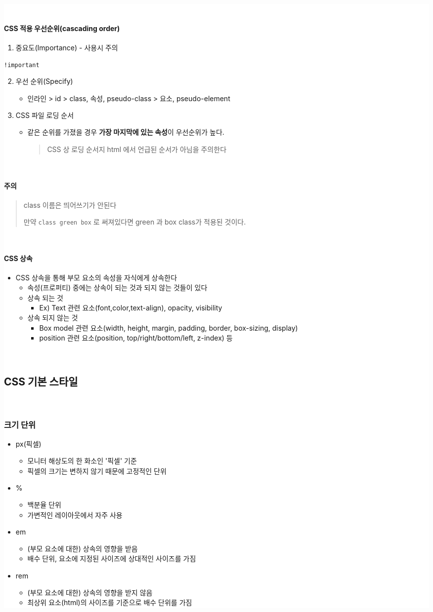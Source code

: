 ​                

#### CSS 적용 우선순위(cascading order)

1. 중요도(Importance) - 사용시 주의

```css
!important
```

2. 우선 순위(Specify)

   * 인라인 > id > class, 속성, pseudo-class > 요소, pseudo-element

3. CSS 파일 로딩 순서

   * 같은 순위를 가졌을 경우 **가장 마지막에 있는 속성**이 우선순위가 높다.

     > CSS 상 로딩 순서지 html 에서 언급된 순서가 아님을 주의한다

​     

#### 주의

> class 이름은 띄어쓰기가 안된다
>
> 만약 ```class green box``` 로 써져있다면 green 과 box class가 적용된 것이다.

​     

#### CSS 상속

* CSS 상속을 통해 부모 요소의 속성을 자식에게 상속한다
  * 속성(프로퍼티) 중에는 상속이 되는 것과 되지 않는 것들이 있다
  * 상속 되는 것
    * Ex) Text 관련 요소(font,color,text-align), opacity, visibility
  * 상속 되지 않는 것
    * Box model 관련 요소(width, height, margin, padding, border, box-sizing, display)
    * position 관련 요소(position, top/right/bottom/left, z-index) 등

​    

## CSS 기본 스타일

​    

### 크기 단위

* px(픽셀)
  * 모니터 해상도의 한 화소인 '픽셀' 기준
  * 픽셀의 크기는 변하지 않기 때문에 고정적인 단위
* %
  * 백분율 단위
  * 가변적인 레이아웃에서 자주 사용

* em
  * (부모 요소에 대한) 상속의 영향을 받음
  * 배수 단위, 요소에 지정된 사이즈에 상대적인 사이즈를 가짐
* rem
  * (부모 요소에 대한) 상속의 영향을 받지 않음
  * 최상위 요소(html)의 사이즈를 기준으로 배수 단위를 가짐
